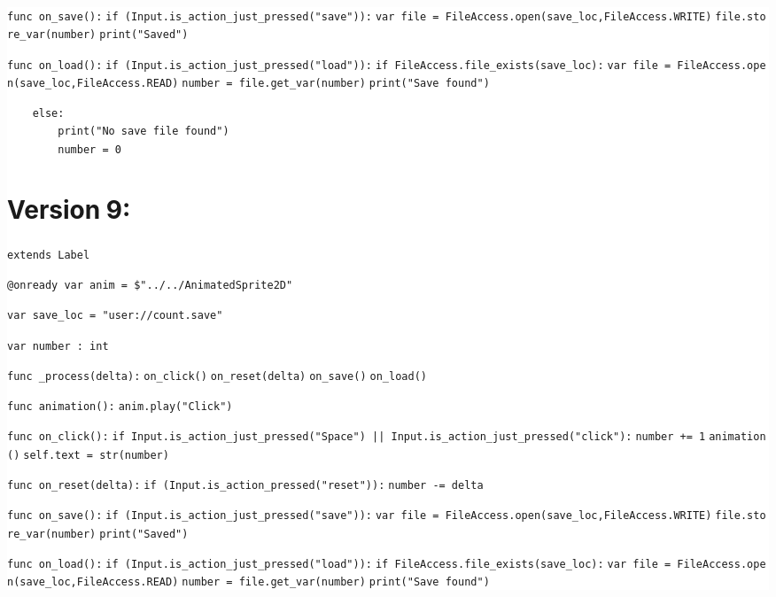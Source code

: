`func on_save():`
	`if (Input.is_action_just_pressed("save")):`
		`var file = FileAccess.open(save_loc,FileAccess.WRITE)`
		`file.store_var(number)`
		`print("Saved")`

`func on_load():`
	`if (Input.is_action_just_pressed("load")):`
		`if FileAccess.file_exists(save_loc):`
			`var file = FileAccess.open(save_loc,FileAccess.READ)`
			`number = file.get_var(number)`
			`print("Save found")`
		
		else:
			print("No save file found")
			number = 0

# Version 9:
`extends Label`

`@onready var anim = $"../../AnimatedSprite2D"`

`var save_loc = "user://count.save"`

`var number : int` 

`func _process(delta):`
	`on_click()`
	`on_reset(delta)`
	`on_save()`
	`on_load()`

`func animation():`
	`anim.play("Click")`

`func on_click():`
	`if Input.is_action_just_pressed("Space") || Input.is_action_just_pressed("click"):`
		`number += 1`
		`animation()`
	`self.text = str(number)`
	

`func on_reset(delta):`
	`if (Input.is_action_pressed("reset")):`
		`number -= delta`

`func on_save():`
	`if (Input.is_action_just_pressed("save")):`
		`var file = FileAccess.open(save_loc,FileAccess.WRITE)`
		`file.store_var(number)`
		`print("Saved")`

`func on_load():`
	`if (Input.is_action_just_pressed("load")):`
		`if FileAccess.file_exists(save_loc):`
			`var file = FileAccess.open(save_loc,FileAccess.READ)`
			`number = file.get_var(number)`
			`print("Save found")`
		
